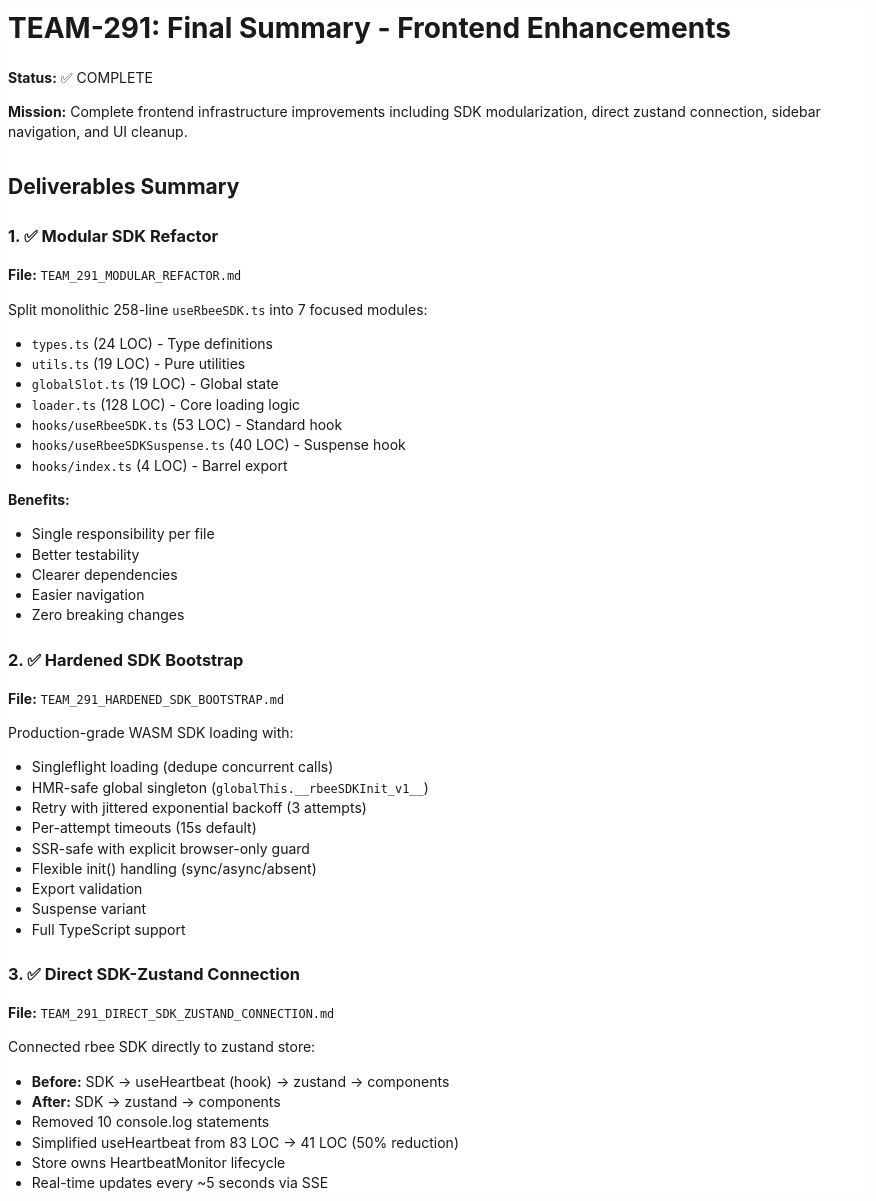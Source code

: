 # TEAM-291: Final Summary - Frontend Enhancements

**Status:** ✅ COMPLETE

**Mission:** Complete frontend infrastructure improvements including SDK modularization, direct zustand connection, sidebar navigation, and UI cleanup.

## Deliverables Summary

### 1. ✅ Modular SDK Refactor
**File:** `TEAM_291_MODULAR_REFACTOR.md`

Split monolithic 258-line `useRbeeSDK.ts` into 7 focused modules:
- `types.ts` (24 LOC) - Type definitions
- `utils.ts` (19 LOC) - Pure utilities
- `globalSlot.ts` (19 LOC) - Global state
- `loader.ts` (128 LOC) - Core loading logic
- `hooks/useRbeeSDK.ts` (53 LOC) - Standard hook
- `hooks/useRbeeSDKSuspense.ts` (40 LOC) - Suspense hook
- `hooks/index.ts` (4 LOC) - Barrel export

**Benefits:**
- Single responsibility per file
- Better testability
- Clearer dependencies
- Easier navigation
- Zero breaking changes

### 2. ✅ Hardened SDK Bootstrap
**File:** `TEAM_291_HARDENED_SDK_BOOTSTRAP.md`

Production-grade WASM SDK loading with:
- Singleflight loading (dedupe concurrent calls)
- HMR-safe global singleton (`globalThis.__rbeeSDKInit_v1__`)
- Retry with jittered exponential backoff (3 attempts)
- Per-attempt timeouts (15s default)
- SSR-safe with explicit browser-only guard
- Flexible init() handling (sync/async/absent)
- Export validation
- Suspense variant
- Full TypeScript support

### 3. ✅ Direct SDK-Zustand Connection
**File:** `TEAM_291_DIRECT_SDK_ZUSTAND_CONNECTION.md`

Connected rbee SDK directly to zustand store:
- **Before:** SDK → useHeartbeat (hook) → zustand → components
- **After:** SDK → zustand → components
- Removed 10 console.log statements
- Simplified useHeartbeat from 83 LOC → 41 LOC (50% reduction)
- Store owns HeartbeatMonitor lifecycle
- Real-time updates every ~5 seconds via SSE
